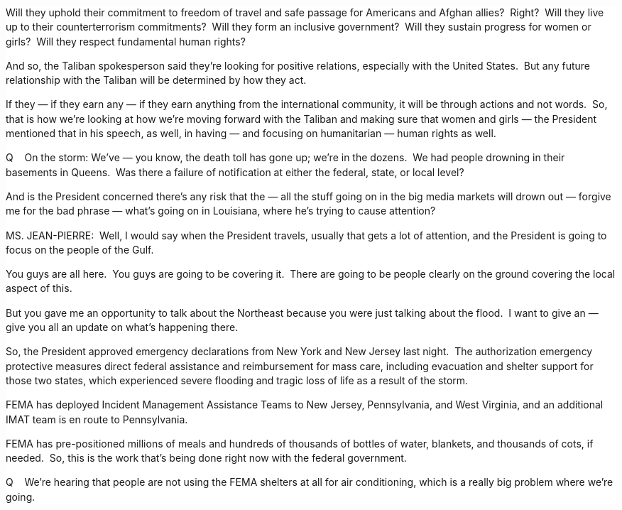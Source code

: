 Will they uphold their commitment to freedom of travel and safe passage
for Americans and Afghan allies?  Right?  Will they live up to their
counterterrorism commitments?  Will they form an inclusive government? 
Will they sustain progress for women or girls?  Will they respect
fundamental human rights? 

And so, the Taliban spokesperson said they’re looking for positive
relations, especially with the United States.  But any future
relationship with the Taliban will be determined by how they act. 

If they — if they earn any — if they earn anything from the
international community, it will be through actions and not words.  So,
that is how we’re looking at how we’re moving forward with the Taliban
and making sure that women and girls — the President mentioned that in
his speech, as well, in having — and focusing on humanitarian — human
rights as well.  
  
Q    On the storm: We’ve — you know, the death toll has gone up; we’re
in the dozens.  We had people drowning in their basements in Queens. 
Was there a failure of notification at either the federal, state, or
local level? 

And is the President concerned there’s any risk that the — all the stuff
going on in the big media markets will drown out — forgive me for the
bad phrase — what’s going on in Louisiana, where he’s trying to cause
attention? 

MS. JEAN-PIERRE:  Well, I would say when the President travels, usually
that gets a lot of attention, and the President is going to focus on the
people of the Gulf. 

You guys are all here.  You guys are going to be covering it.  There are
going to be people clearly on the ground covering the local aspect of
this. 

But you gave me an opportunity to talk about the Northeast because you
were just talking about the flood.  I want to give an — give you all an
update on what’s happening there. 

So, the President approved emergency declarations from New York and New
Jersey last night.  The authorization emergency protective measures
direct federal assistance and reimbursement for mass care, including
evacuation and shelter support for those two states, which experienced
severe flooding and tragic loss of life as a result of the storm.

FEMA has deployed Incident Management Assistance Teams to New Jersey,
Pennsylvania, and West Virginia, and an additional IMAT team is en route
to Pennsylvania.

FEMA has pre-positioned millions of meals and hundreds of thousands of
bottles of water, blankets, and thousands of cots, if needed.  So, this
is the work that’s being done right now with the federal government. 

Q    We’re hearing that people are not using the FEMA shelters at all
for air conditioning, which is a really big problem where we’re going.
